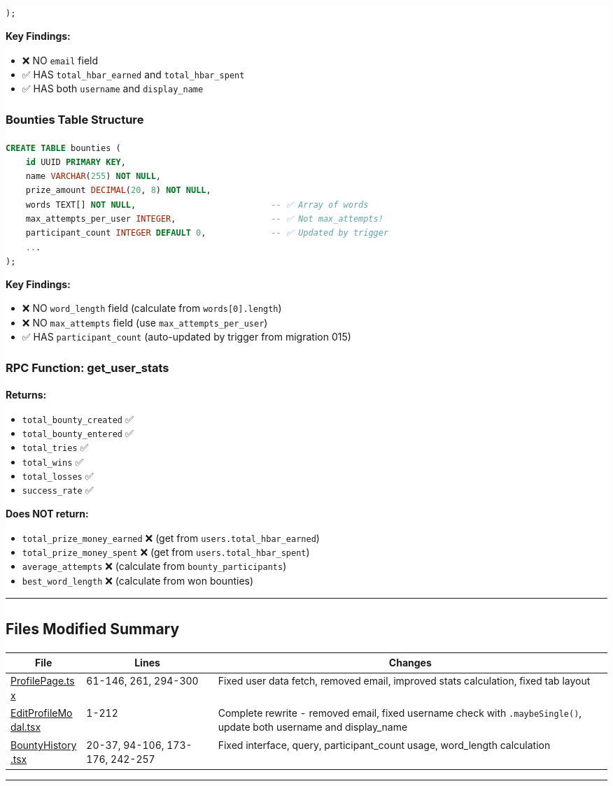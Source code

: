 ```sql
);
```

**Key Findings:**
- ❌ NO `email` field
- ✅ HAS `total_hbar_earned` and `total_hbar_spent`
- ✅ HAS both `username` and `display_name`

### Bounties Table Structure
```sql
CREATE TABLE bounties (
    id UUID PRIMARY KEY,
    name VARCHAR(255) NOT NULL,
    prize_amount DECIMAL(20, 8) NOT NULL,
    words TEXT[] NOT NULL,                           -- ✅ Array of words
    max_attempts_per_user INTEGER,                   -- ✅ Not max_attempts!
    participant_count INTEGER DEFAULT 0,             -- ✅ Updated by trigger
    ...
);
```

**Key Findings:**
- ❌ NO `word_length` field (calculate from `words[0].length`)
- ❌ NO `max_attempts` field (use `max_attempts_per_user`)
- ✅ HAS `participant_count` (auto-updated by trigger from migration 015)

### RPC Function: get_user_stats
**Returns:**
- `total_bounty_created` ✅
- `total_bounty_entered` ✅
- `total_tries` ✅
- `total_wins` ✅
- `total_losses` ✅
- `success_rate` ✅

**Does NOT return:**
- `total_prize_money_earned` ❌ (get from `users.total_hbar_earned`)
- `total_prize_money_spent` ❌ (get from `users.total_hbar_spent`)
- `average_attempts` ❌ (calculate from `bounty_participants`)
- `best_word_length` ❌ (calculate from won bounties)

---

## Files Modified Summary

| File | Lines | Changes |
|------|-------|---------|
| [ProfilePage.tsx](src/components/ProfilePage.tsx) | 61-146, 261, 294-300 | Fixed user data fetch, removed email, improved stats calculation, fixed tab layout |
| [EditProfileModal.tsx](src/components/EditProfileModal.tsx) | 1-212 | Complete rewrite - removed email, fixed username check with `.maybeSingle()`, update both username and display_name |
| [BountyHistory.tsx](src/components/BountyHistory.tsx) | 20-37, 94-106, 173-176, 242-257 | Fixed interface, query, participant_count usage, word_length calculation |

---